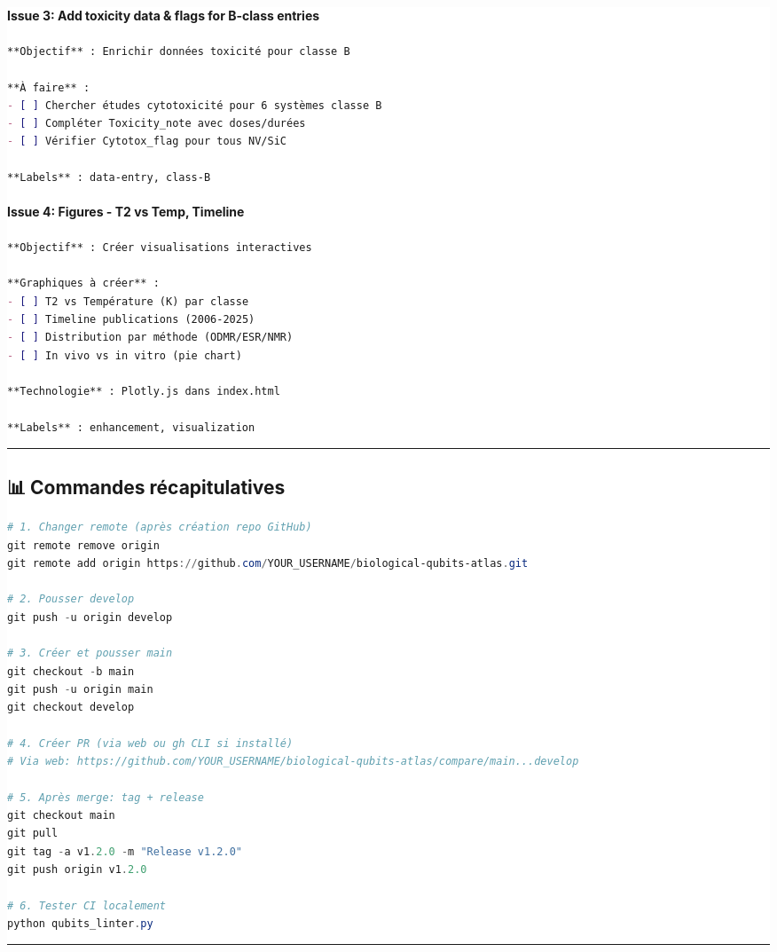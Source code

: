 #### Issue 3: Add toxicity data & flags for B-class entries
```markdown
**Objectif** : Enrichir données toxicité pour classe B

**À faire** :
- [ ] Chercher études cytotoxicité pour 6 systèmes classe B
- [ ] Compléter Toxicity_note avec doses/durées
- [ ] Vérifier Cytotox_flag pour tous NV/SiC

**Labels** : data-entry, class-B
```

#### Issue 4: Figures - T2 vs Temp, Timeline
```markdown
**Objectif** : Créer visualisations interactives

**Graphiques à créer** :
- [ ] T2 vs Température (K) par classe
- [ ] Timeline publications (2006-2025)
- [ ] Distribution par méthode (ODMR/ESR/NMR)
- [ ] In vivo vs in vitro (pie chart)

**Technologie** : Plotly.js dans index.html

**Labels** : enhancement, visualization
```

---

## 📊 Commandes récapitulatives

```powershell
# 1. Changer remote (après création repo GitHub)
git remote remove origin
git remote add origin https://github.com/YOUR_USERNAME/biological-qubits-atlas.git

# 2. Pousser develop
git push -u origin develop

# 3. Créer et pousser main
git checkout -b main
git push -u origin main
git checkout develop

# 4. Créer PR (via web ou gh CLI si installé)
# Via web: https://github.com/YOUR_USERNAME/biological-qubits-atlas/compare/main...develop

# 5. Après merge: tag + release
git checkout main
git pull
git tag -a v1.2.0 -m "Release v1.2.0"
git push origin v1.2.0

# 6. Tester CI localement
python qubits_linter.py
```

---